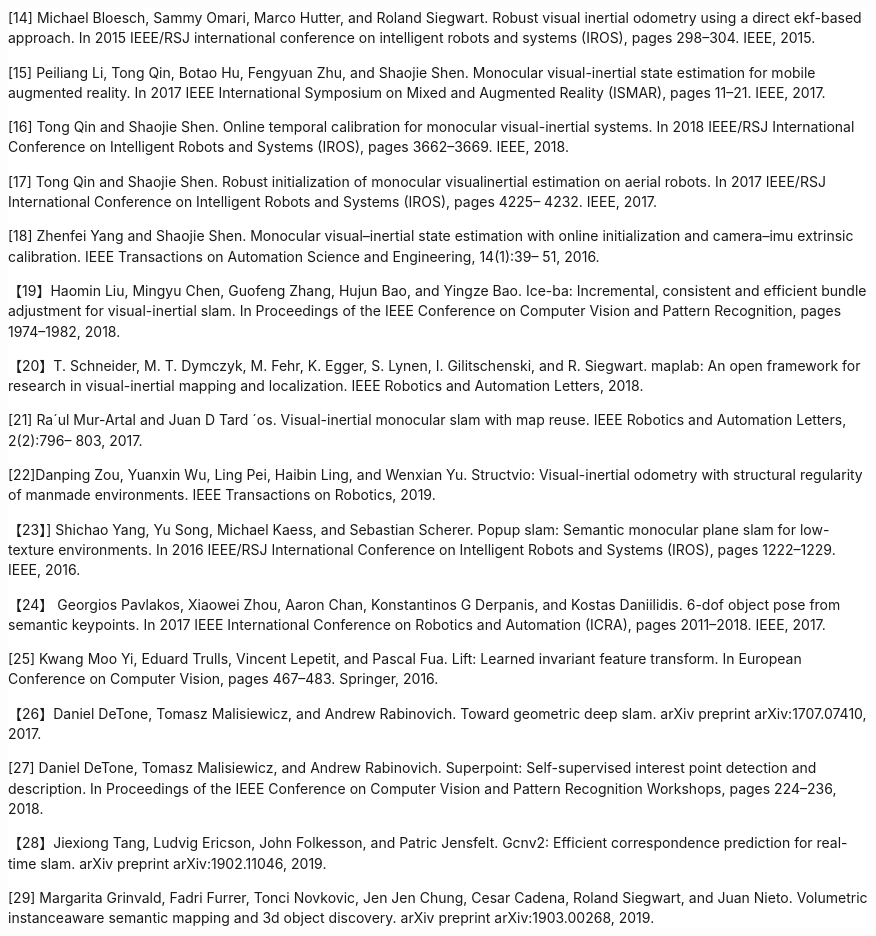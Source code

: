  [14] Michael Bloesch, Sammy Omari, Marco Hutter, and Roland Siegwart. Robust visual inertial odometry using a direct ekf-based approach. In 2015 IEEE/RSJ international conference on intelligent robots and systems (IROS), pages 298–304. IEEE, 2015. 

 [15] Peiliang Li, Tong Qin, Botao Hu, Fengyuan Zhu, and Shaojie Shen. Monocular visual-inertial state estimation for mobile augmented reality. In 2017 IEEE International Symposium on Mixed and Augmented Reality (ISMAR), pages 11–21. IEEE, 2017. 

 [16] Tong Qin and Shaojie Shen. Online temporal calibration for monocular visual-inertial systems. In 2018 IEEE/RSJ International Conference on Intelligent Robots and Systems (IROS), pages 3662–3669. IEEE, 2018. 

 [17] Tong Qin and Shaojie Shen. Robust initialization of monocular visualinertial estimation on aerial robots. In 2017 IEEE/RSJ International Conference on Intelligent Robots and Systems (IROS), pages 4225– 4232. IEEE, 2017. 

 [18] Zhenfei Yang and Shaojie Shen. Monocular visual–inertial state estimation with online initialization and camera–imu extrinsic calibration. IEEE Transactions on Automation Science and Engineering, 14(1):39– 51, 2016. 

 【19】Haomin Liu, Mingyu Chen, Guofeng Zhang, Hujun Bao, and Yingze Bao. Ice-ba: Incremental, consistent and efficient bundle adjustment for visual-inertial slam. In Proceedings of the IEEE Conference on Computer Vision and Pattern Recognition, pages 1974–1982, 2018. 

 【20】T. Schneider, M. T. Dymczyk, M. Fehr, K. Egger, S. Lynen, I. Gilitschenski, and R. Siegwart. maplab: An open framework for research in visual-inertial mapping and localization. IEEE Robotics and Automation Letters, 2018. 

 [21] Ra´ul Mur-Artal and Juan D Tard ´os. Visual-inertial monocular slam with map reuse. IEEE Robotics and Automation Letters, 2(2):796– 803, 2017. 

 [22]Danping Zou, Yuanxin Wu, Ling Pei, Haibin Ling, and Wenxian Yu. Structvio: Visual-inertial odometry with structural regularity of manmade environments. IEEE Transactions on Robotics, 2019. 

 【23】] Shichao Yang, Yu Song, Michael Kaess, and Sebastian Scherer. Popup slam: Semantic monocular plane slam for low-texture environments. In 2016 IEEE/RSJ International Conference on Intelligent Robots and Systems (IROS), pages 1222–1229. IEEE, 2016. 

 【24】 Georgios Pavlakos, Xiaowei Zhou, Aaron Chan, Konstantinos G Derpanis, and Kostas Daniilidis. 6-dof object pose from semantic keypoints. In 2017 IEEE International Conference on Robotics and Automation (ICRA), pages 2011–2018. IEEE, 2017. 

 [25] Kwang Moo Yi, Eduard Trulls, Vincent Lepetit, and Pascal Fua. Lift: Learned invariant feature transform. In European Conference on Computer Vision, pages 467–483. Springer, 2016. 

 【26】Daniel DeTone, Tomasz Malisiewicz, and Andrew Rabinovich. Toward geometric deep slam. arXiv preprint arXiv:1707.07410, 2017. 

 [27] Daniel DeTone, Tomasz Malisiewicz, and Andrew Rabinovich. Superpoint: Self-supervised interest point detection and description. In Proceedings of the IEEE Conference on Computer Vision and Pattern Recognition Workshops, pages 224–236, 2018. 

 【28】Jiexiong Tang, Ludvig Ericson, John Folkesson, and Patric Jensfelt. Gcnv2: Efficient correspondence prediction for real-time slam. arXiv preprint arXiv:1902.11046, 2019. 

 [29] Margarita Grinvald, Fadri Furrer, Tonci Novkovic, Jen Jen Chung, Cesar Cadena, Roland Siegwart, and Juan Nieto. Volumetric instanceaware semantic mapping and 3d object discovery. arXiv preprint arXiv:1903.00268, 2019. 
